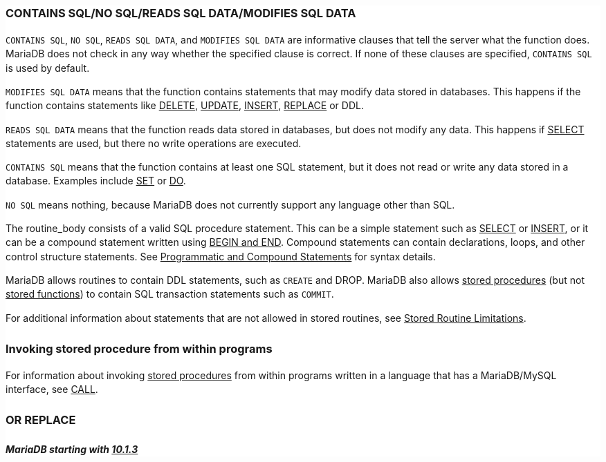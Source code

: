 ### CONTAINS SQL/NO SQL/READS SQL DATA/MODIFIES SQL DATA

`CONTAINS SQL`, `NO SQL`, `READS SQL DATA`, and `MODIFIES SQL DATA` are informative clauses that tell the server what the function does. MariaDB does not check in any way whether the specified clause is correct. If none of these clauses are specified, `CONTAINS SQL` is used by default.

`MODIFIES SQL DATA` means that the function contains statements that may modify data stored in databases. This happens if the function contains statements like [DELETE](/sql-statements-structure/sql-statements/data-manipulation/changing-deleting-data/delete/), [UPDATE](/sql-statements-structure/sql-statements/data-manipulation/changing-deleting-data/update/), [INSERT](/sql-statements-structure/sql-statements/data-manipulation/inserting-loading-data/insert/), [REPLACE](/sql-statements-structure/sql-statements/data-manipulation/changing-deleting-data/replace/) or DDL.

`READS SQL DATA` means that the function reads data stored in databases, but does not modify any data. This happens if [SELECT](/sql-statements-structure/sql-statements/data-manipulation/selecting-data/select/) statements are used, but there no write operations are executed.

`CONTAINS SQL` means that the function contains at least one SQL statement, but it does not read or write any data stored in a database. Examples include [SET](/sql-statements-structure/sql-statements/administrative-sql-statements/set-commands/set/) or [DO](/sql-statements-structure/sql-statements/stored-routine-statements/do/).

`NO SQL` means nothing, because MariaDB does not currently support any language other than SQL.

The routine_body consists of a valid SQL procedure statement. This can
be a simple statement such as [SELECT](/sql-statements-structure/sql-statements/data-manipulation/selecting-data/select/) or [INSERT](/sql-statements-structure/sql-statements/data-manipulation/inserting-loading-data/insert/), or it can be a
compound statement written using [BEGIN and END](/programming-customizing-mariadb/programmatic-compound-statements/begin-end/). Compound statements
can contain declarations, loops, and other control structure
statements. See [Programmatic and Compound Statements](/kb/en/programmatic-and-compound-statements/) for syntax details.

MariaDB allows routines to contain DDL statements, such as `CREATE` and
DROP. MariaDB also allows [stored procedures](/programming-customizing-mariadb/stored-routines/stored-procedures/) (but not [stored functions](/programming-customizing-mariadb/stored-routines/stored-functions/))
to contain SQL transaction statements such as `COMMIT`.

For additional information about statements that are not allowed in
stored routines, see [Stored Routine Limitations](/programming-customizing-mariadb/stored-routines/stored-routine-limitations/).

### Invoking stored procedure from within programs

For information about invoking [stored procedures](/programming-customizing-mariadb/stored-routines/stored-procedures/) from within programs written in a language that has a MariaDB/MySQL interface, see [CALL](/sql-statements-structure/sql-statements/stored-routine-statements/call/).

### OR REPLACE

##### MariaDB starting with [10.1.3](/kb/en/mariadb-1013-release-notes/)
